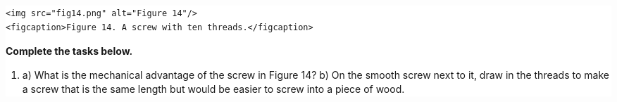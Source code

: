     <img src="fig14.png" alt="Figure 14"/>
    <figcaption>Figure 14. A screw with ten threads.</figcaption>
  </figure>

**Complete the tasks below.** 

1. a) What is the mechanical advantage of the screw in Figure 14?
b) On the smooth screw next to it, draw in the threads to make a screw that is
the same length but would be easier to screw into a piece of wood. 
